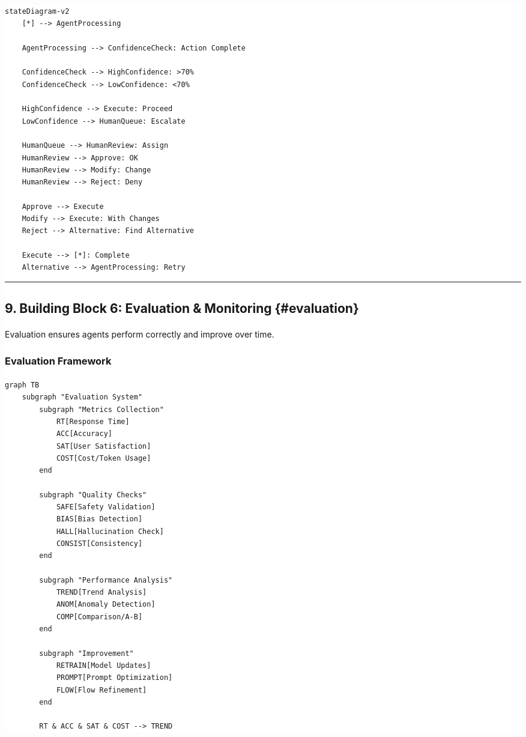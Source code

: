 ```mermaid
stateDiagram-v2
    [*] --> AgentProcessing
    
    AgentProcessing --> ConfidenceCheck: Action Complete
    
    ConfidenceCheck --> HighConfidence: >70%
    ConfidenceCheck --> LowConfidence: <70%
    
    HighConfidence --> Execute: Proceed
    LowConfidence --> HumanQueue: Escalate
    
    HumanQueue --> HumanReview: Assign
    HumanReview --> Approve: OK
    HumanReview --> Modify: Change
    HumanReview --> Reject: Deny
    
    Approve --> Execute
    Modify --> Execute: With Changes
    Reject --> Alternative: Find Alternative
    
    Execute --> [*]: Complete
    Alternative --> AgentProcessing: Retry
```

---

## 9. Building Block 6: Evaluation & Monitoring {#evaluation}

Evaluation ensures agents perform correctly and improve over time.

### Evaluation Framework

```mermaid
graph TB
    subgraph "Evaluation System"
        subgraph "Metrics Collection"
            RT[Response Time]
            ACC[Accuracy]
            SAT[User Satisfaction]
            COST[Cost/Token Usage]
        end
        
        subgraph "Quality Checks"
            SAFE[Safety Validation]
            BIAS[Bias Detection]
            HALL[Hallucination Check]
            CONSIST[Consistency]
        end
        
        subgraph "Performance Analysis"
            TREND[Trend Analysis]
            ANOM[Anomaly Detection]
            COMP[Comparison/A-B]
        end
        
        subgraph "Improvement"
            RETRAIN[Model Updates]
            PROMPT[Prompt Optimization]
            FLOW[Flow Refinement]
        end
        
        RT & ACC & SAT & COST --> TREND
```